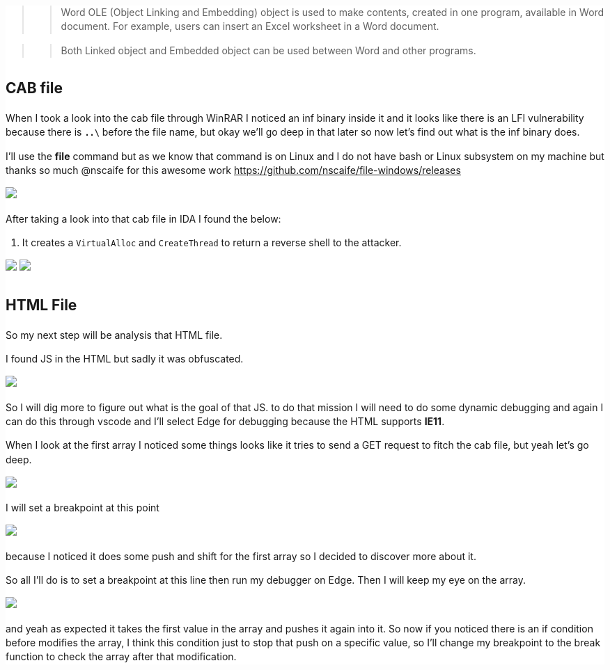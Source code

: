 > > Word OLE (Object Linking and Embedding) object is used to make contents, created in one program, available in Word document. For example, users can insert an Excel worksheet in a Word document.

> > Both Linked object and Embedded object can be used between Word and other programs.

CAB file
--------

When I took a look into the cab file through WinRAR I noticed an inf binary inside it and it looks like there is an LFI vulnerability because there is **`..\`** before the file name, but okay we’ll go deep in that later so now let’s find out what is the inf binary does.

I’ll use the **file** command but as we know that command is on Linux and I do not have bash or Linux subsystem on my machine but thanks so much @nscaife for this awesome work https://github.com/nscaife/file-windows/releases

![](https://xret2pwn.github.io/assets/img/posts/CVE-2021-40444/image-20210911114131808.png)

After taking a look into that cab file in IDA I found the below:

1.  It creates a `VirtualAlloc` and `CreateThread` to return a reverse shell to the attacker.

![](https://xret2pwn.github.io/assets/img/posts/CVE-2021-40444/image-20210911115854255.png) ![](https://xret2pwn.github.io/assets/img/posts/CVE-2021-40444/createthread.png)

HTML File
---------

So my next step will be analysis that HTML file.

I found JS in the HTML but sadly it was obfuscated.

![](https://xret2pwn.github.io/assets/img/posts/CVE-2021-40444/image-20210911075828285.png)

So I will dig more to figure out what is the goal of that JS. to do that mission I will need to do some dynamic debugging and again I can do this through vscode and I’ll select Edge for debugging because the HTML supports **IE11**.

When I look at the first array I noticed some things looks like it tries to send a GET request to fitch the cab file, but yeah let’s go deep.

![](https://xret2pwn.github.io/assets/img/posts/CVE-2021-40444/image-20210911091543134.png)

I will set a breakpoint at this point

![](https://xret2pwn.github.io/assets/img/posts/CVE-2021-40444/image-20210911101450946.png)

because I noticed it does some push and shift for the first array so I decided to discover more about it.

So all I’ll do is to set a breakpoint at this line then run my debugger on Edge. Then I will keep my eye on the array.

![](https://xret2pwn.github.io/assets/img/posts/CVE-2021-40444/image-20210911101911172.png)

and yeah as expected it takes the first value in the array and pushes it again into it. So now if you noticed there is an if condition before modifies the array, I think this condition just to stop that push on a specific value, so I’ll change my breakpoint to the break function to check the array after that modification.
